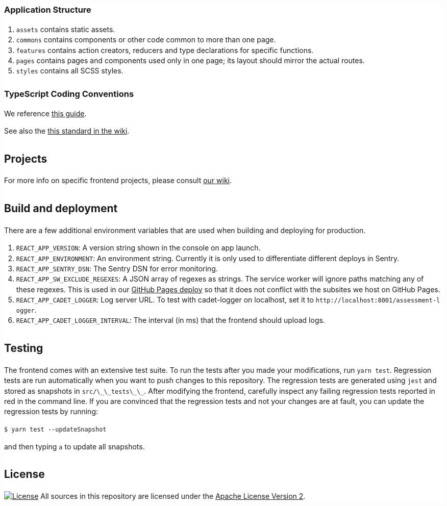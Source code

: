 ### Application Structure

1. `assets` contains static assets.
2. `commons` contains components or other code common to more than one page.
3. `features` contains action creators, reducers and type declarations for specific functions.
4. `pages` contains pages and components used only in one page; its layout should mirror the actual routes.
5. `styles` contains all SCSS styles.

### TypeScript Coding Conventions

We reference [this guide](https://github.com/piotrwitek/react-redux-typescript-guide).

See also the [this standard in the wiki](https://github.com/source-academy/frontend/wiki/Coding-Standard).

## Projects

For more info on specific frontend projects, please consult [our wiki](https://github.com/source-academy/frontend/wiki).

## Build and deployment

There are a few additional environment variables that are used when building and deploying for production.

1. `REACT_APP_VERSION`: A version string shown in the console on app launch.
2. `REACT_APP_ENVIRONMENT`: An environment string. Currently it is only used to differentiate different deploys in Sentry.
3. `REACT_APP_SENTRY_DSN`: The Sentry DSN for error monitoring.
4. `REACT_APP_SW_EXCLUDE_REGEXES`: A JSON array of regexes as strings. The service worker will ignore paths matching any of these regexes. This is used in our [GitHub Pages deploy](https://source-academy.github.io) so that it does not conflict with the subsites we host on GitHub Pages.
5. `REACT_APP_CADET_LOGGER`: Log server URL. To test with cadet-logger on localhost, set it to `http://localhost:8001/assessment-logger`.
6. `REACT_APP_CADET_LOGGER_INTERVAL`: The interval (in ms) that the frontend should upload logs.

## Testing

The frontend comes with an extensive test suite. To run the tests after you made your modifications, run
`yarn test`. Regression tests are run automatically when you want to push changes to this repository.
The regression tests are generated using `jest` and stored as snapshots in `src/\_\_tests\_\_`.  After modifying the frontend, carefully inspect any failing regression tests reported in red in the command line. If you are convinced that the regression tests and not your changes are at fault, you can update the regression tests by running:

```{.}
$ yarn test --updateSnapshot
```

and then typing `a` to update all snapshots.

## License

[![License](https://img.shields.io/badge/License-Apache%202.0-blue.svg)](https://opensource.org/licenses/Apache-2.0)
All sources in this repository are licensed under the [Apache License Version 2][apache2].

[apache2]: https://www.apache.org/licenses/LICENSE-2.0.txt
